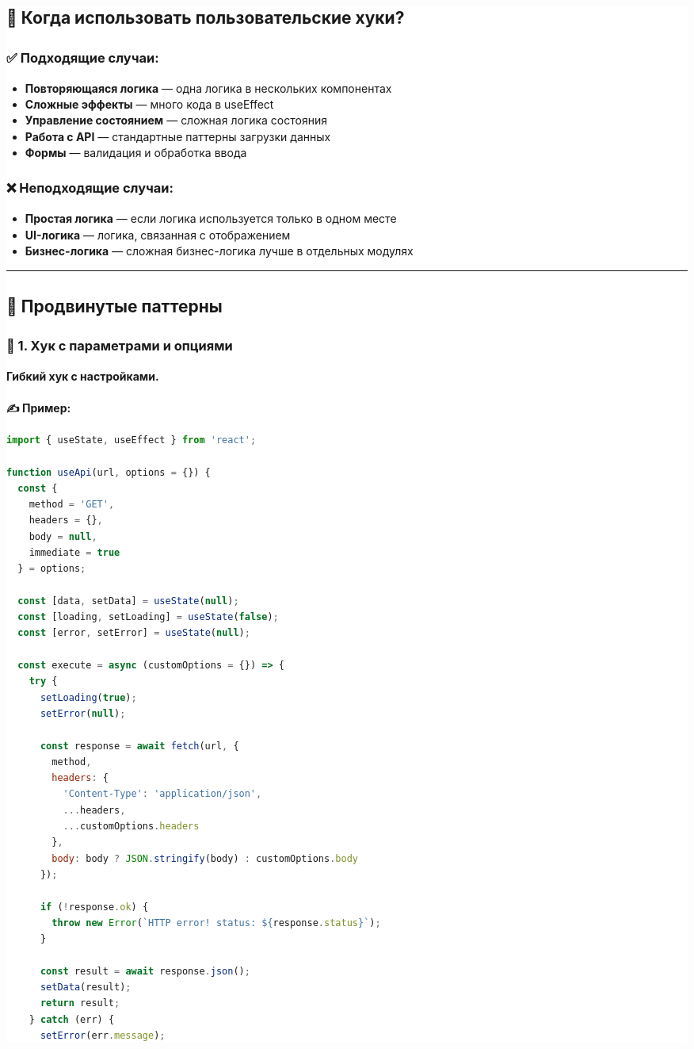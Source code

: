 
## 🔹 Когда использовать пользовательские хуки?

### ✅ **Подходящие случаи:**
- **Повторяющаяся логика** — одна логика в нескольких компонентах
- **Сложные эффекты** — много кода в useEffect
- **Управление состоянием** — сложная логика состояния
- **Работа с API** — стандартные паттерны загрузки данных
- **Формы** — валидация и обработка ввода

### ❌ **Неподходящие случаи:**
- **Простая логика** — если логика используется только в одном месте
- **UI-логика** — логика, связанная с отображением
- **Бизнес-логика** — сложная бизнес-логика лучше в отдельных модулях

---

## 🔹 Продвинутые паттерны

### 📌 1. Хук с параметрами и опциями
**Гибкий хук с настройками.**

#### ✍ Пример:
```jsx
import { useState, useEffect } from 'react';

function useApi(url, options = {}) {
  const {
    method = 'GET',
    headers = {},
    body = null,
    immediate = true
  } = options;

  const [data, setData] = useState(null);
  const [loading, setLoading] = useState(false);
  const [error, setError] = useState(null);

  const execute = async (customOptions = {}) => {
    try {
      setLoading(true);
      setError(null);

      const response = await fetch(url, {
        method,
        headers: {
          'Content-Type': 'application/json',
          ...headers,
          ...customOptions.headers
        },
        body: body ? JSON.stringify(body) : customOptions.body
      });

      if (!response.ok) {
        throw new Error(`HTTP error! status: ${response.status}`);
      }

      const result = await response.json();
      setData(result);
      return result;
    } catch (err) {
      setError(err.message);
```